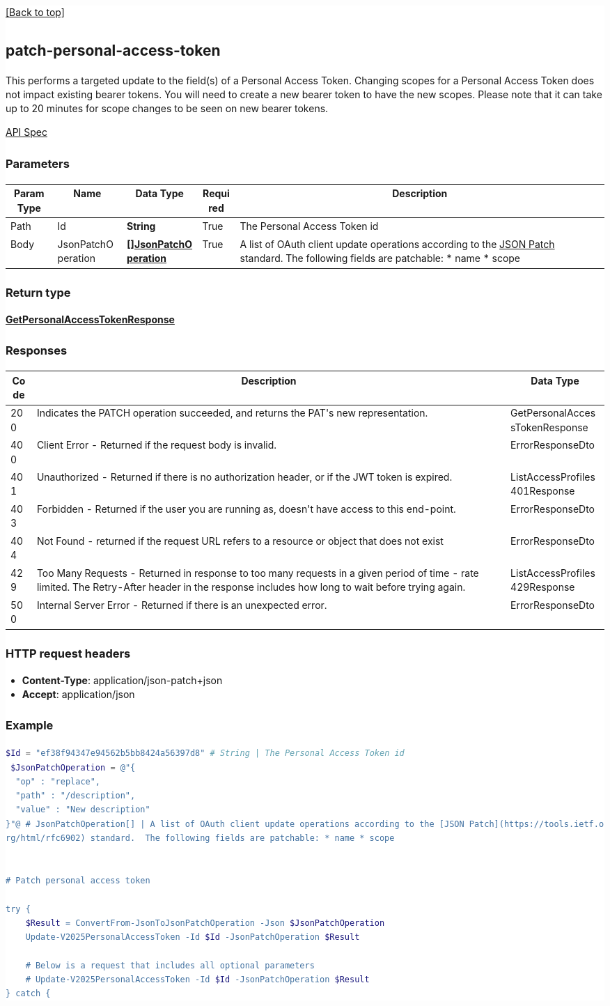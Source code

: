 [[Back to top]](#) 

## patch-personal-access-token
This performs a targeted update to the field(s) of a Personal Access Token.
Changing scopes for a Personal Access Token does not impact existing bearer tokens. You will need to create a new bearer token to have the new scopes. Please note that it can take up to 20 minutes for scope changes to be seen on new bearer tokens.

[API Spec](https://developer.sailpoint.com/docs/api/v2025/patch-personal-access-token)

### Parameters 
Param Type | Name | Data Type | Required  | Description
------------- | ------------- | ------------- | ------------- | ------------- 
Path   | Id | **String** | True  | The Personal Access Token id
 Body  | JsonPatchOperation | [**[]JsonPatchOperation**](../models/json-patch-operation) | True  | A list of OAuth client update operations according to the [JSON Patch](https://tools.ietf.org/html/rfc6902) standard.  The following fields are patchable: * name * scope 

### Return type
[**GetPersonalAccessTokenResponse**](../models/get-personal-access-token-response)

### Responses
Code | Description  | Data Type
------------- | ------------- | -------------
200 | Indicates the PATCH operation succeeded, and returns the PAT&#39;s new representation. | GetPersonalAccessTokenResponse
400 | Client Error - Returned if the request body is invalid. | ErrorResponseDto
401 | Unauthorized - Returned if there is no authorization header, or if the JWT token is expired. | ListAccessProfiles401Response
403 | Forbidden - Returned if the user you are running as, doesn&#39;t have access to this end-point. | ErrorResponseDto
404 | Not Found - returned if the request URL refers to a resource or object that does not exist | ErrorResponseDto
429 | Too Many Requests - Returned in response to too many requests in a given period of time - rate limited. The Retry-After header in the response includes how long to wait before trying again. | ListAccessProfiles429Response
500 | Internal Server Error - Returned if there is an unexpected error. | ErrorResponseDto

### HTTP request headers
- **Content-Type**: application/json-patch+json
- **Accept**: application/json

### Example
```powershell
$Id = "ef38f94347e94562b5bb8424a56397d8" # String | The Personal Access Token id
 $JsonPatchOperation = @"{
  "op" : "replace",
  "path" : "/description",
  "value" : "New description"
}"@ # JsonPatchOperation[] | A list of OAuth client update operations according to the [JSON Patch](https://tools.ietf.org/html/rfc6902) standard.  The following fields are patchable: * name * scope 
 

# Patch personal access token

try {
    $Result = ConvertFrom-JsonToJsonPatchOperation -Json $JsonPatchOperation
    Update-V2025PersonalAccessToken -Id $Id -JsonPatchOperation $Result 
    
    # Below is a request that includes all optional parameters
    # Update-V2025PersonalAccessToken -Id $Id -JsonPatchOperation $Result  
} catch {
```